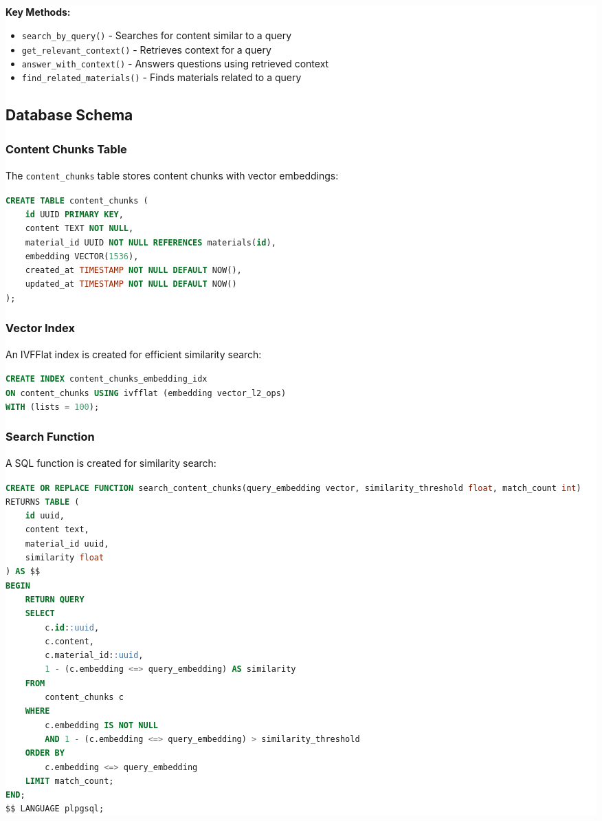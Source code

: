 **Key Methods:**
- `search_by_query()` - Searches for content similar to a query
- `get_relevant_context()` - Retrieves context for a query
- `answer_with_context()` - Answers questions using retrieved context
- `find_related_materials()` - Finds materials related to a query

## Database Schema

### Content Chunks Table

The `content_chunks` table stores content chunks with vector embeddings:

```sql
CREATE TABLE content_chunks (
    id UUID PRIMARY KEY,
    content TEXT NOT NULL,
    material_id UUID NOT NULL REFERENCES materials(id),
    embedding VECTOR(1536),
    created_at TIMESTAMP NOT NULL DEFAULT NOW(),
    updated_at TIMESTAMP NOT NULL DEFAULT NOW()
);
```

### Vector Index

An IVFFlat index is created for efficient similarity search:

```sql
CREATE INDEX content_chunks_embedding_idx 
ON content_chunks USING ivfflat (embedding vector_l2_ops) 
WITH (lists = 100);
```

### Search Function

A SQL function is created for similarity search:

```sql
CREATE OR REPLACE FUNCTION search_content_chunks(query_embedding vector, similarity_threshold float, match_count int)
RETURNS TABLE (
    id uuid,
    content text,
    material_id uuid,
    similarity float
) AS $$
BEGIN
    RETURN QUERY
    SELECT
        c.id::uuid,
        c.content,
        c.material_id::uuid,
        1 - (c.embedding <=> query_embedding) AS similarity
    FROM
        content_chunks c
    WHERE
        c.embedding IS NOT NULL
        AND 1 - (c.embedding <=> query_embedding) > similarity_threshold
    ORDER BY
        c.embedding <=> query_embedding
    LIMIT match_count;
END;
$$ LANGUAGE plpgsql;
```
